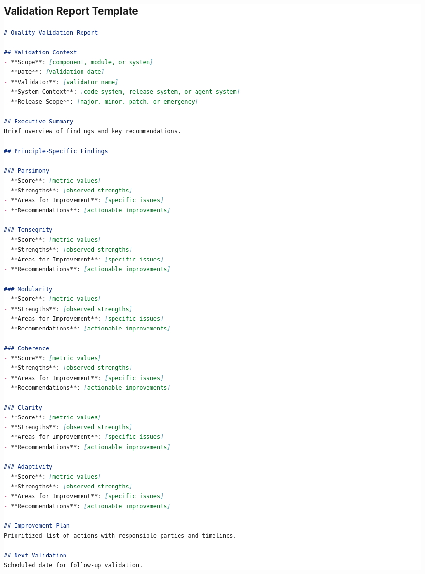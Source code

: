 ## Validation Report Template

```markdown
# Quality Validation Report

## Validation Context
- **Scope**: [component, module, or system]
- **Date**: [validation date]
- **Validator**: [validator name]
- **System Context**: [code_system, release_system, or agent_system]
- **Release Scope**: [major, minor, patch, or emergency]

## Executive Summary
Brief overview of findings and key recommendations.

## Principle-Specific Findings

### Parsimony
- **Score**: [metric values]
- **Strengths**: [observed strengths]
- **Areas for Improvement**: [specific issues]
- **Recommendations**: [actionable improvements]

### Tensegrity
- **Score**: [metric values]
- **Strengths**: [observed strengths]
- **Areas for Improvement**: [specific issues]
- **Recommendations**: [actionable improvements]

### Modularity
- **Score**: [metric values]
- **Strengths**: [observed strengths]
- **Areas for Improvement**: [specific issues]
- **Recommendations**: [actionable improvements]

### Coherence
- **Score**: [metric values]
- **Strengths**: [observed strengths]
- **Areas for Improvement**: [specific issues]
- **Recommendations**: [actionable improvements]

### Clarity
- **Score**: [metric values]
- **Strengths**: [observed strengths]
- **Areas for Improvement**: [specific issues]
- **Recommendations**: [actionable improvements]

### Adaptivity
- **Score**: [metric values]
- **Strengths**: [observed strengths]
- **Areas for Improvement**: [specific issues]
- **Recommendations**: [actionable improvements]

## Improvement Plan
Prioritized list of actions with responsible parties and timelines.

## Next Validation
Scheduled date for follow-up validation.
```
